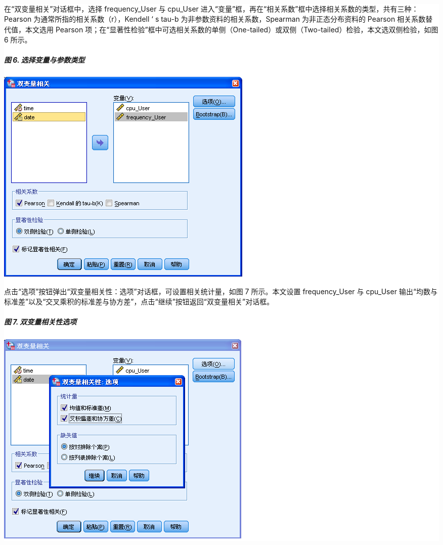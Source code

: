 在“双变量相关”对话框中，选择 frequency\_User 与 cpu\_User 进入“变量”框，再在“相关系数”框中选择相关系数的类型，共有三种：Pearson 为通常所指的相关系数（r），Kendell ‘ s tau-b 为非参数资料的相关系数，Spearman 为非正态分布资料的 Pearson 相关系数替代值，本文选用 Pearson 项；在“显著性检验”框中可选相关系数的单侧（One-tailed）或双侧（Two-tailed）检验，本文选双侧检验，如图 6 所示。

##### 图 6\. 选择变量与参数类型

![图 6. 选择变量与参数类型](../ibm_articles_img/ba-spss-statistics1_images_image006.png)

点击“选项”按钮弹出“双变量相关性：选项”对话框，可设置相关统计量，如图 7 所示。本文设置 frequency\_User 与 cpu\_User 输出“均数与标准差”以及“交叉乘积的标准差与协方差”，点击“继续”按钮返回“双变量相关”对话框。

##### 图 7\. 双变量相关性选项

![图 7. 双变量相关性选项](../ibm_articles_img/ba-spss-statistics1_images_image007.png)

